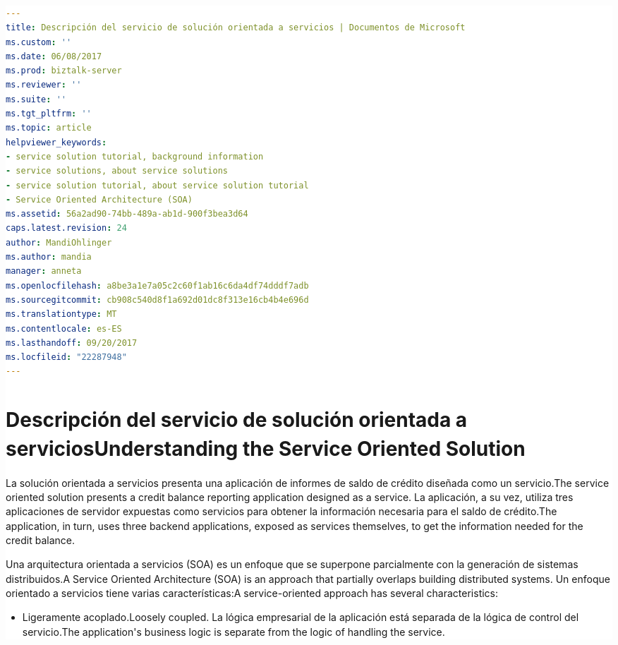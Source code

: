 ```yaml
---
title: Descripción del servicio de solución orientada a servicios | Documentos de Microsoft
ms.custom: ''
ms.date: 06/08/2017
ms.prod: biztalk-server
ms.reviewer: ''
ms.suite: ''
ms.tgt_pltfrm: ''
ms.topic: article
helpviewer_keywords:
- service solution tutorial, background information
- service solutions, about service solutions
- service solution tutorial, about service solution tutorial
- Service Oriented Architecture (SOA)
ms.assetid: 56a2ad90-74bb-489a-ab1d-900f3bea3d64
caps.latest.revision: 24
author: MandiOhlinger
ms.author: mandia
manager: anneta
ms.openlocfilehash: a8be3a1e7a05c2c60f1ab16c6da4df74dddf7adb
ms.sourcegitcommit: cb908c540d8f1a692d01dc8f313e16cb4b4e696d
ms.translationtype: MT
ms.contentlocale: es-ES
ms.lasthandoff: 09/20/2017
ms.locfileid: "22287948"
---
```

# <a name="understanding-the-service-oriented-solution"></a><span data-ttu-id="0a56a-102">Descripción del servicio de solución orientada a servicios</span><span class="sxs-lookup"><span data-stu-id="0a56a-102">Understanding the Service Oriented Solution</span></span>
<span data-ttu-id="0a56a-103">La solución orientada a servicios presenta una aplicación de informes de saldo de crédito diseñada como un servicio.</span><span class="sxs-lookup"><span data-stu-id="0a56a-103">The service oriented solution presents a credit balance reporting application designed as a service.</span></span> <span data-ttu-id="0a56a-104">La aplicación, a su vez, utiliza tres aplicaciones de servidor expuestas como servicios para obtener la información necesaria para el saldo de crédito.</span><span class="sxs-lookup"><span data-stu-id="0a56a-104">The application, in turn, uses three backend applications, exposed as services themselves, to get the information needed for the credit balance.</span></span>  
  
 <span data-ttu-id="0a56a-105">Una arquitectura orientada a servicios (SOA) es un enfoque que se superpone parcialmente con la generación de sistemas distribuidos.</span><span class="sxs-lookup"><span data-stu-id="0a56a-105">A Service Oriented Architecture (SOA) is an approach that partially overlaps building distributed systems.</span></span> <span data-ttu-id="0a56a-106">Un enfoque orientado a servicios tiene varias características:</span><span class="sxs-lookup"><span data-stu-id="0a56a-106">A service-oriented approach has several characteristics:</span></span>  
  
-   <span data-ttu-id="0a56a-107">Ligeramente acoplado.</span><span class="sxs-lookup"><span data-stu-id="0a56a-107">Loosely coupled.</span></span> <span data-ttu-id="0a56a-108">La lógica empresarial de la aplicación está separada de la lógica de control del servicio.</span><span class="sxs-lookup"><span data-stu-id="0a56a-108">The application's business logic is separate from the logic of handling the service.</span></span>  
  